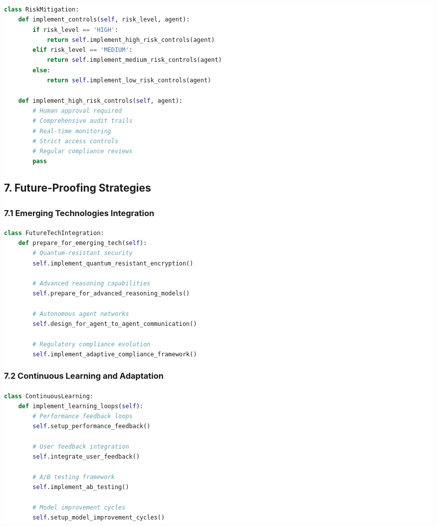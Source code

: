 ```python
class RiskMitigation:
    def implement_controls(self, risk_level, agent):
        if risk_level == 'HIGH':
            return self.implement_high_risk_controls(agent)
        elif risk_level == 'MEDIUM':
            return self.implement_medium_risk_controls(agent)
        else:
            return self.implement_low_risk_controls(agent)
    
    def implement_high_risk_controls(self, agent):
        # Human approval required
        # Comprehensive audit trails
        # Real-time monitoring
        # Strict access controls
        # Regular compliance reviews
        pass
```

## 7. Future-Proofing Strategies

### 7.1 Emerging Technologies Integration

```python
class FutureTechIntegration:
    def prepare_for_emerging_tech(self):
        # Quantum-resistant security
        self.implement_quantum_resistant_encryption()
        
        # Advanced reasoning capabilities
        self.prepare_for_advanced_reasoning_models()
        
        # Autonomous agent networks
        self.design_for_agent_to_agent_communication()
        
        # Regulatory compliance evolution
        self.implement_adaptive_compliance_framework()
```

### 7.2 Continuous Learning and Adaptation

```python
class ContinuousLearning:
    def implement_learning_loops(self):
        # Performance feedback loops
        self.setup_performance_feedback()
        
        # User feedback integration
        self.integrate_user_feedback()
        
        # A/B testing framework
        self.implement_ab_testing()
        
        # Model improvement cycles
        self.setup_model_improvement_cycles()
```
